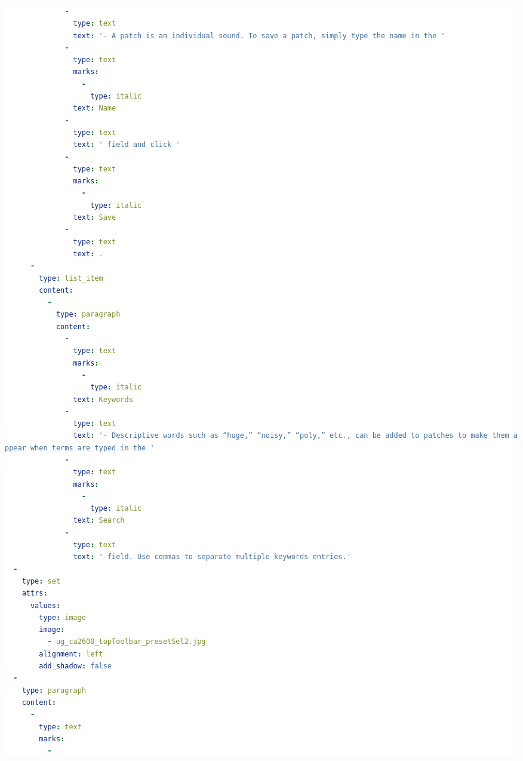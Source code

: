 ```yaml
              -
                type: text
                text: '- A patch is an individual sound. To save a patch, simply type the name in the '
              -
                type: text
                marks:
                  -
                    type: italic
                text: Name
              -
                type: text
                text: ' field and click '
              -
                type: text
                marks:
                  -
                    type: italic
                text: Save
              -
                type: text
                text: .
      -
        type: list_item
        content:
          -
            type: paragraph
            content:
              -
                type: text
                marks:
                  -
                    type: italic
                text: Keywords
              -
                type: text
                text: '- Descriptive words such as “huge,” “noisy,” “poly,” etc., can be added to patches to make them appear when terms are typed in the '
              -
                type: text
                marks:
                  -
                    type: italic
                text: Search
              -
                type: text
                text: ' field. Use commas to separate multiple keywords entries.'
  -
    type: set
    attrs:
      values:
        type: image
        image:
          - ug_ca2600_topToolbar_presetSel2.jpg
        alignment: left
        add_shadow: false
  -
    type: paragraph
    content:
      -
        type: text
        marks:
          -
```